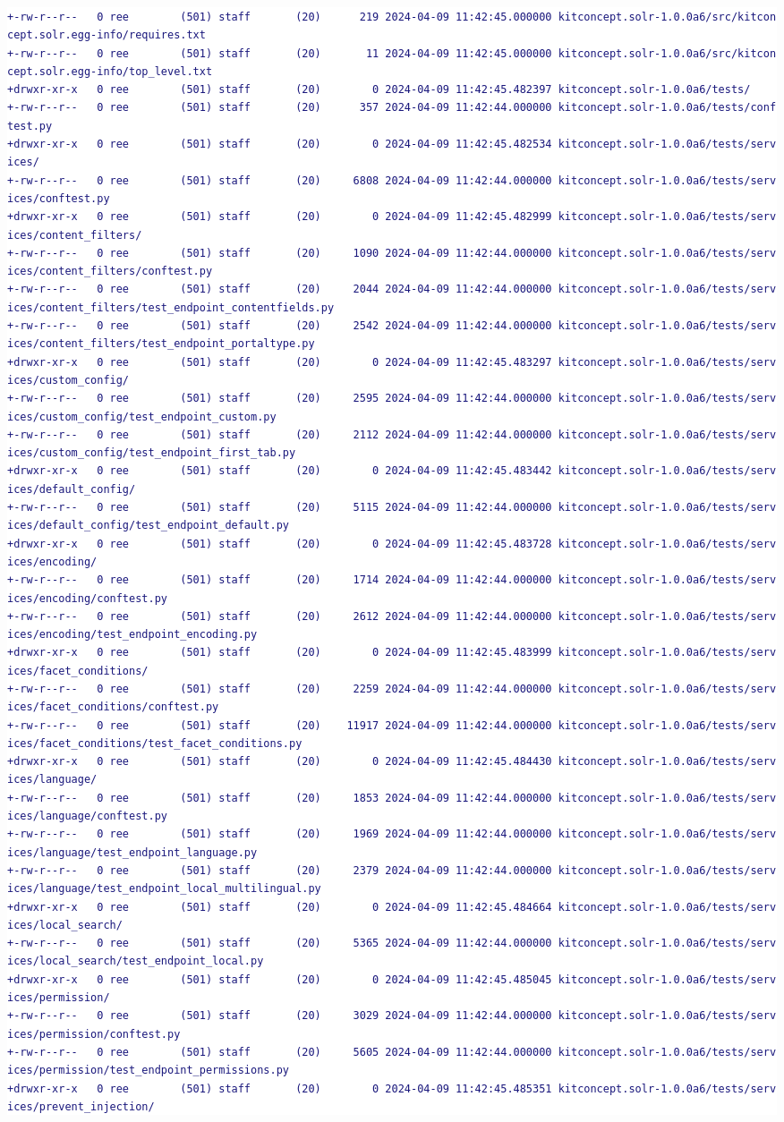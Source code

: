 ```diff
+-rw-r--r--   0 ree        (501) staff       (20)      219 2024-04-09 11:42:45.000000 kitconcept.solr-1.0.0a6/src/kitconcept.solr.egg-info/requires.txt
+-rw-r--r--   0 ree        (501) staff       (20)       11 2024-04-09 11:42:45.000000 kitconcept.solr-1.0.0a6/src/kitconcept.solr.egg-info/top_level.txt
+drwxr-xr-x   0 ree        (501) staff       (20)        0 2024-04-09 11:42:45.482397 kitconcept.solr-1.0.0a6/tests/
+-rw-r--r--   0 ree        (501) staff       (20)      357 2024-04-09 11:42:44.000000 kitconcept.solr-1.0.0a6/tests/conftest.py
+drwxr-xr-x   0 ree        (501) staff       (20)        0 2024-04-09 11:42:45.482534 kitconcept.solr-1.0.0a6/tests/services/
+-rw-r--r--   0 ree        (501) staff       (20)     6808 2024-04-09 11:42:44.000000 kitconcept.solr-1.0.0a6/tests/services/conftest.py
+drwxr-xr-x   0 ree        (501) staff       (20)        0 2024-04-09 11:42:45.482999 kitconcept.solr-1.0.0a6/tests/services/content_filters/
+-rw-r--r--   0 ree        (501) staff       (20)     1090 2024-04-09 11:42:44.000000 kitconcept.solr-1.0.0a6/tests/services/content_filters/conftest.py
+-rw-r--r--   0 ree        (501) staff       (20)     2044 2024-04-09 11:42:44.000000 kitconcept.solr-1.0.0a6/tests/services/content_filters/test_endpoint_contentfields.py
+-rw-r--r--   0 ree        (501) staff       (20)     2542 2024-04-09 11:42:44.000000 kitconcept.solr-1.0.0a6/tests/services/content_filters/test_endpoint_portaltype.py
+drwxr-xr-x   0 ree        (501) staff       (20)        0 2024-04-09 11:42:45.483297 kitconcept.solr-1.0.0a6/tests/services/custom_config/
+-rw-r--r--   0 ree        (501) staff       (20)     2595 2024-04-09 11:42:44.000000 kitconcept.solr-1.0.0a6/tests/services/custom_config/test_endpoint_custom.py
+-rw-r--r--   0 ree        (501) staff       (20)     2112 2024-04-09 11:42:44.000000 kitconcept.solr-1.0.0a6/tests/services/custom_config/test_endpoint_first_tab.py
+drwxr-xr-x   0 ree        (501) staff       (20)        0 2024-04-09 11:42:45.483442 kitconcept.solr-1.0.0a6/tests/services/default_config/
+-rw-r--r--   0 ree        (501) staff       (20)     5115 2024-04-09 11:42:44.000000 kitconcept.solr-1.0.0a6/tests/services/default_config/test_endpoint_default.py
+drwxr-xr-x   0 ree        (501) staff       (20)        0 2024-04-09 11:42:45.483728 kitconcept.solr-1.0.0a6/tests/services/encoding/
+-rw-r--r--   0 ree        (501) staff       (20)     1714 2024-04-09 11:42:44.000000 kitconcept.solr-1.0.0a6/tests/services/encoding/conftest.py
+-rw-r--r--   0 ree        (501) staff       (20)     2612 2024-04-09 11:42:44.000000 kitconcept.solr-1.0.0a6/tests/services/encoding/test_endpoint_encoding.py
+drwxr-xr-x   0 ree        (501) staff       (20)        0 2024-04-09 11:42:45.483999 kitconcept.solr-1.0.0a6/tests/services/facet_conditions/
+-rw-r--r--   0 ree        (501) staff       (20)     2259 2024-04-09 11:42:44.000000 kitconcept.solr-1.0.0a6/tests/services/facet_conditions/conftest.py
+-rw-r--r--   0 ree        (501) staff       (20)    11917 2024-04-09 11:42:44.000000 kitconcept.solr-1.0.0a6/tests/services/facet_conditions/test_facet_conditions.py
+drwxr-xr-x   0 ree        (501) staff       (20)        0 2024-04-09 11:42:45.484430 kitconcept.solr-1.0.0a6/tests/services/language/
+-rw-r--r--   0 ree        (501) staff       (20)     1853 2024-04-09 11:42:44.000000 kitconcept.solr-1.0.0a6/tests/services/language/conftest.py
+-rw-r--r--   0 ree        (501) staff       (20)     1969 2024-04-09 11:42:44.000000 kitconcept.solr-1.0.0a6/tests/services/language/test_endpoint_language.py
+-rw-r--r--   0 ree        (501) staff       (20)     2379 2024-04-09 11:42:44.000000 kitconcept.solr-1.0.0a6/tests/services/language/test_endpoint_local_multilingual.py
+drwxr-xr-x   0 ree        (501) staff       (20)        0 2024-04-09 11:42:45.484664 kitconcept.solr-1.0.0a6/tests/services/local_search/
+-rw-r--r--   0 ree        (501) staff       (20)     5365 2024-04-09 11:42:44.000000 kitconcept.solr-1.0.0a6/tests/services/local_search/test_endpoint_local.py
+drwxr-xr-x   0 ree        (501) staff       (20)        0 2024-04-09 11:42:45.485045 kitconcept.solr-1.0.0a6/tests/services/permission/
+-rw-r--r--   0 ree        (501) staff       (20)     3029 2024-04-09 11:42:44.000000 kitconcept.solr-1.0.0a6/tests/services/permission/conftest.py
+-rw-r--r--   0 ree        (501) staff       (20)     5605 2024-04-09 11:42:44.000000 kitconcept.solr-1.0.0a6/tests/services/permission/test_endpoint_permissions.py
+drwxr-xr-x   0 ree        (501) staff       (20)        0 2024-04-09 11:42:45.485351 kitconcept.solr-1.0.0a6/tests/services/prevent_injection/
```